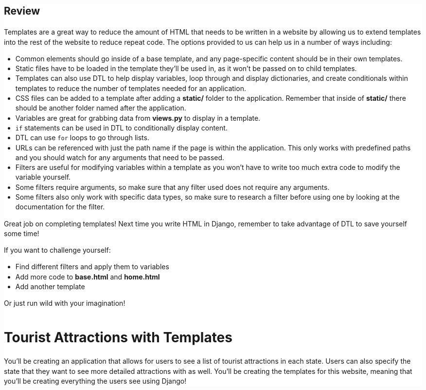 ## Review

Templates are a great way to reduce the amount of HTML that needs to be
written in a website by allowing us to extend templates into the rest of
the website to reduce repeat code. The options provided to us can help
us in a number of ways including:

- Common elements should go inside of a base template, and any
  page-specific content should be in their own templates.
- Static files have to be loaded in the template they’ll be used in,
  as it won’t be passed on to child templates.
- Templates can also use DTL to help display variables, loop through
  and display dictionaries, and create conditionals within templates
  to reduce the number of templates needed for an application.
- CSS files can be added to a template after adding a **static/**
  folder to the application. Remember that inside of **static/** there
  should be another folder named after the application.
- Variables are great for grabbing data from **views.py** to display
  in a template.
- `if` statements can be used in DTL to conditionally display content.
- DTL can use `for` loops to go through lists.
- URLs can be referenced with just the path name if the page is within
  the application. This only works with predefined paths and you
  should watch for any arguments that need to be passed.
- Filters are useful for modifying variables within a template as you
  won’t have to write too much extra code to modify the variable
  yourself.
- Some filters require arguments, so make sure that any filter used
  does not require any arguments.
- Some filters also only work with specific data types, so make sure
  to research a filter before using one by looking at the
  documentation for the filter.

Great job on completing templates! Next time you write HTML in Django,
remember to take advantage of DTL to save yourself some time!



If you want to challenge yourself:

- Find different filters and apply them to variables
- Add more code to **base.html** and **home.html**
- Add another template

Or just run wild with your imagination!


# Tourist Attractions with Templates

You’ll be creating an application that allows for users to see a list of
tourist attractions in each state. Users can also specify the state that
they want to see more detailed attractions with as well. You’ll be
creating the templates for this website, meaning that you’ll be creating
everything the users see using Django!
